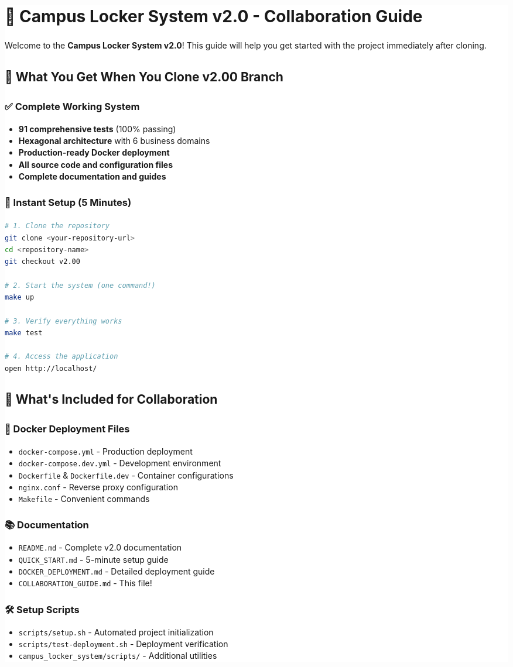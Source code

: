 # 🤝 Campus Locker System v2.0 - Collaboration Guide

Welcome to the **Campus Locker System v2.0**! This guide will help you get started with the project immediately after cloning.

## 🎯 What You Get When You Clone v2.00 Branch

### ✅ Complete Working System
- **91 comprehensive tests** (100% passing)
- **Hexagonal architecture** with 6 business domains
- **Production-ready Docker deployment**
- **All source code and configuration files**
- **Complete documentation and guides**

### 🚀 Instant Setup (5 Minutes)
```bash
# 1. Clone the repository
git clone <your-repository-url>
cd <repository-name>
git checkout v2.00

# 2. Start the system (one command!)
make up

# 3. Verify everything works
make test

# 4. Access the application
open http://localhost/
```

## 📁 What's Included for Collaboration

### 🔧 Docker Deployment Files
- `docker-compose.yml` - Production deployment
- `docker-compose.dev.yml` - Development environment
- `Dockerfile` & `Dockerfile.dev` - Container configurations
- `nginx.conf` - Reverse proxy configuration
- `Makefile` - Convenient commands

### 📚 Documentation
- `README.md` - Complete v2.0 documentation
- `QUICK_START.md` - 5-minute setup guide
- `DOCKER_DEPLOYMENT.md` - Detailed deployment guide
- `COLLABORATION_GUIDE.md` - This file!

### 🛠️ Setup Scripts
- `scripts/setup.sh` - Automated project initialization
- `scripts/test-deployment.sh` - Deployment verification
- `campus_locker_system/scripts/` - Additional utilities
